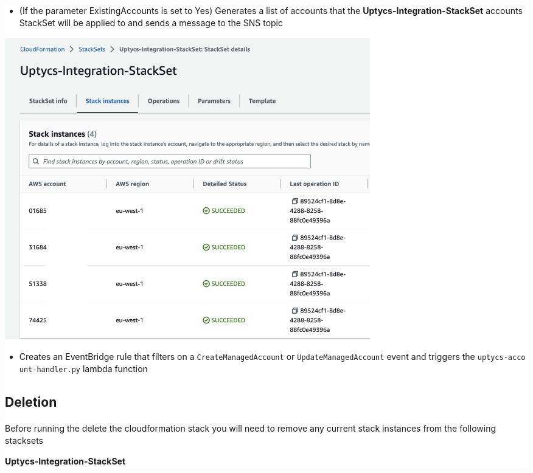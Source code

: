    - (If the parameter ExistingAccounts is set to Yes) Generates a list of accounts that the **Uptycs-Integration-StackSet** 
     accounts StackSet will be applied to and sends a message to the SNS topic

<img src='./images/acct_stackset.png' width='600'>

   - Creates an EventBridge rule that filters on a `CreateManagedAccount` or 
     `UpdateManagedAccount` event and triggers the `uptycs-account-handler.py` lambda function


## Deletion


Before running the delete the cloudformation stack you will need to remove any current stack 
instances from the following stacksets

**Uptycs-Integration-StackSet**
